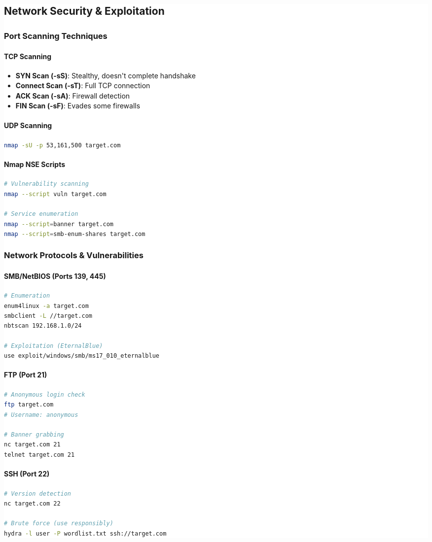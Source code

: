 ## Network Security & Exploitation

### Port Scanning Techniques

#### TCP Scanning
- **SYN Scan (-sS)**: Stealthy, doesn't complete handshake
- **Connect Scan (-sT)**: Full TCP connection
- **ACK Scan (-sA)**: Firewall detection
- **FIN Scan (-sF)**: Evades some firewalls

#### UDP Scanning
```bash
nmap -sU -p 53,161,500 target.com
```

#### Nmap NSE Scripts
```bash
# Vulnerability scanning
nmap --script vuln target.com

# Service enumeration
nmap --script=banner target.com
nmap --script=smb-enum-shares target.com
```

### Network Protocols & Vulnerabilities

#### SMB/NetBIOS (Ports 139, 445)
```bash
# Enumeration
enum4linux -a target.com
smbclient -L //target.com
nbtscan 192.168.1.0/24

# Exploitation (EternalBlue)
use exploit/windows/smb/ms17_010_eternalblue
```

#### FTP (Port 21)
```bash
# Anonymous login check
ftp target.com
# Username: anonymous

# Banner grabbing
nc target.com 21
telnet target.com 21
```

#### SSH (Port 22)
```bash
# Version detection
nc target.com 22

# Brute force (use responsibly)
hydra -l user -P wordlist.txt ssh://target.com
```

